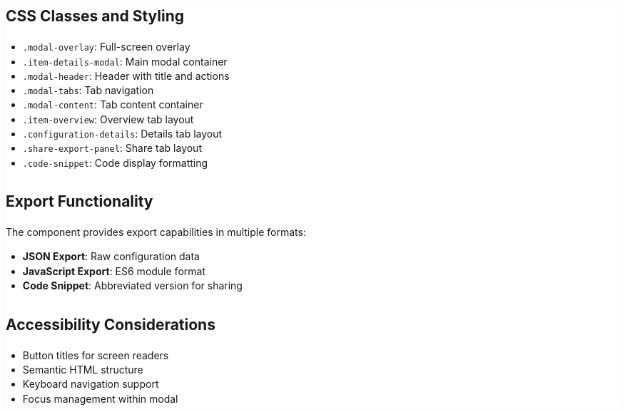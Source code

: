 ## CSS Classes and Styling
- `.modal-overlay`: Full-screen overlay
- `.item-details-modal`: Main modal container
- `.modal-header`: Header with title and actions
- `.modal-tabs`: Tab navigation
- `.modal-content`: Tab content container
- `.item-overview`: Overview tab layout
- `.configuration-details`: Details tab layout
- `.share-export-panel`: Share tab layout
- `.code-snippet`: Code display formatting

## Export Functionality
The component provides export capabilities in multiple formats:
- **JSON Export**: Raw configuration data
- **JavaScript Export**: ES6 module format
- **Code Snippet**: Abbreviated version for sharing

## Accessibility Considerations
- Button titles for screen readers
- Semantic HTML structure
- Keyboard navigation support
- Focus management within modal